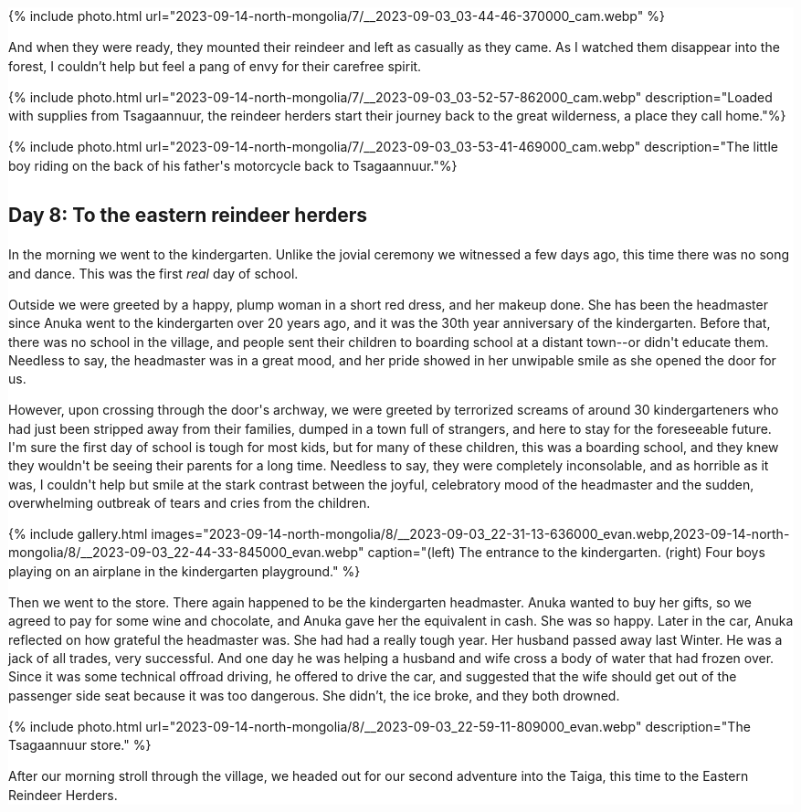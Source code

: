 {% include photo.html url="2023-09-14-north-mongolia/7/__2023-09-03_03-44-46-370000_cam.webp" %}

And when they were ready, they mounted their reindeer and left as casually as they came. As I watched them disappear into the forest, I couldn’t help but feel a pang of envy for their carefree spirit.

{% include photo.html url="2023-09-14-north-mongolia/7/__2023-09-03_03-52-57-862000_cam.webp" description="Loaded with supplies from Tsagaannuur, the reindeer herders start their journey back to the great wilderness, a place they call home."%}

{% include photo.html url="2023-09-14-north-mongolia/7/__2023-09-03_03-53-41-469000_cam.webp" description="The little boy riding on the back of his father's motorcycle back to Tsagaannuur."%}

## Day 8: To the eastern reindeer herders

In the morning we went to the kindergarten. Unlike the jovial ceremony we witnessed a few days ago, this time there was no song and dance. This was the first _real_ day of school.

Outside we were greeted by a happy, plump woman in a short red dress, and her makeup done. She has been the headmaster since Anuka went to the kindergarten over 20 years ago, and it was the 30th year anniversary of the kindergarten. Before that, there was no school in the village, and people sent their children to boarding school at a distant town--or didn't educate them. Needless to say, the headmaster was in a great mood, and her pride showed in her unwipable smile as she opened the door for us.

However, upon crossing through the door's archway, we were greeted by terrorized screams of around 30 kindergarteners who had just been stripped away from their families, dumped in a town full of strangers, and here to stay for the foreseeable future. I'm sure the first day of school is tough for most kids, but for many of these children, this was a boarding school, and they knew they wouldn't be seeing their parents for a long time. Needless to say, they were completely inconsolable, and as horrible as it was, I couldn't help but smile at the stark contrast between the joyful, celebratory mood of the headmaster and the sudden, overwhelming outbreak of tears and cries from the children.

{% include gallery.html
    images="2023-09-14-north-mongolia/8/__2023-09-03_22-31-13-636000_evan.webp,2023-09-14-north-mongolia/8/__2023-09-03_22-44-33-845000_evan.webp"
    caption="(left) The entrance to the kindergarten. (right) Four boys playing on an airplane in the kindergarten playground."
%}

Then we went to the store. There again happened to be the kindergarten headmaster. Anuka wanted to buy her gifts, so we agreed to pay for some wine and chocolate, and Anuka gave her the equivalent in cash. She was so happy. Later in the car, Anuka reflected on how grateful the headmaster was. She had had a really tough year. Her husband passed away last Winter. He was a jack of all trades, very successful. And one day he was helping a husband and wife cross a body of water that had frozen over. Since it was some technical offroad driving, he offered to drive the car, and suggested that the wife should get out of the passenger side seat because it was too dangerous. She didn’t, the ice broke, and they both drowned.

{% include photo.html url="2023-09-14-north-mongolia/8/__2023-09-03_22-59-11-809000_evan.webp" description="The Tsagaannuur store." %}

After our morning stroll through the village, we headed out for our second adventure into the Taiga, this time to the Eastern Reindeer Herders.
